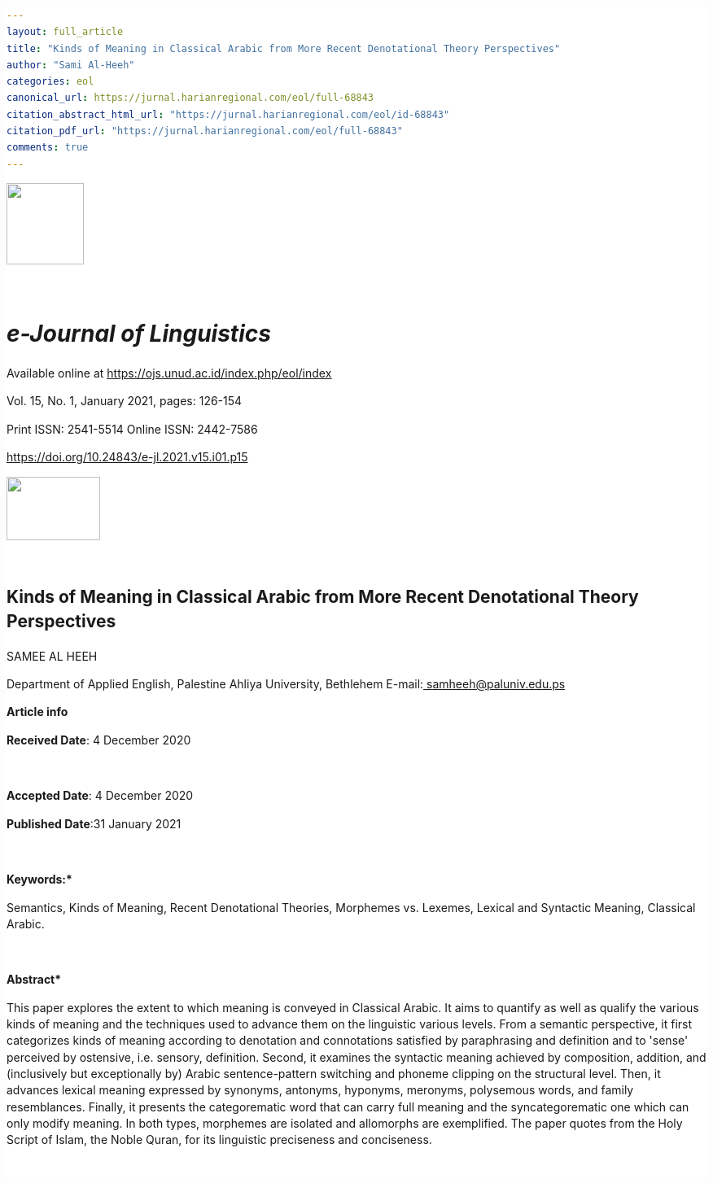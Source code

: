 ```yaml
---
layout: full_article
title: "Kinds of Meaning in Classical Arabic from More Recent Denotational Theory Perspectives"
author: "Sami Al-Heeh"
categories: eol
canonical_url: https://jurnal.harianregional.com/eol/full-68843 
citation_abstract_html_url: "https://jurnal.harianregional.com/eol/id-68843"
citation_pdf_url: "https://jurnal.harianregional.com/eol/full-68843"  
comments: true
---
```


<div><img src="https://jurnal.harianregional.com/media/68843-1.jpg" alt="" style="width:71pt;height:75pt;">
</div><br clear="all"><a name="caption1"></a>
<h1><a name="bookmark0"></a><span class="font9" style="font-weight:bold;font-style:italic;"><a name="bookmark1"></a>e-Journal of Linguistics</span></h1>
<p><span class="font7">Available online at </span><a href="https://ojs.unud.ac.id/index.php/eol/index"><span class="font7" style="text-decoration:underline;">https://ojs.unud.ac.id/index.php/eol/index</span></a></p>
<p><span class="font7">Vol. 15, No. 1, January 2021, pages: 126-154</span></p>
<p><span class="font7">Print ISSN: 2541-5514 Online ISSN: 2442-7586</span></p>
<p><a href="https://doi.org/10.24843/e-jl.2021.v15.i01.p15"><span class="font7">https://doi.org/10.24843/e-jl.2021.v15.i01.p15</span></a></p>
<div><img src="https://jurnal.harianregional.com/media/68843-2.jpg" alt="" style="width:86pt;height:58pt;">
</div><br clear="all">
<h2><a name="bookmark2"></a><span class="font5" style="font-weight:bold;"><a name="bookmark3"></a>Kinds of Meaning in Classical Arabic from More Recent Denotational Theory Perspectives</span></h2>
<p><span class="font8">SAMEE AL HEEH</span></p>
<p><span class="font4">Department of Applied English, Palestine Ahliya University, Bethlehem E-mail:</span><a href="mailto:samheeh@paluniv.edu.ps"><span class="font4"> samheeh@paluniv.edu.ps</span></a></p>
<div>
<p><span class="font6" style="font-weight:bold;">Article info</span></p>
<p><span class="font6" style="font-weight:bold;">Received Date</span><span class="font6">: 4 December 2020</span></p>
</div><br clear="all">
<div>
<p><span class="font6" style="font-weight:bold;">Accepted Date</span><span class="font6">: 4 December 2020</span></p>
<p><span class="font6" style="font-weight:bold;">Published Date</span><span class="font6">:31 January 2021</span></p>
</div><br clear="all">
<div>
<p><span class="font6" style="font-weight:bold;">Keywords:*</span></p>
<p><span class="font6">Semantics, Kinds of Meaning, Recent Denotational Theories, Morphemes vs. Lexemes, Lexical and Syntactic Meaning, Classical Arabic.</span></p>
</div><br clear="all">
<div>
<p><span class="font6" style="font-weight:bold;">Abstract*</span></p>
<p><span class="font6">This paper explores the extent to which meaning is conveyed in Classical Arabic. It aims to quantify as well as qualify the various kinds of meaning and the techniques used to advance them on the linguistic various levels. From a semantic perspective, it first categorizes kinds of meaning according to denotation and connotations satisfied by paraphrasing and definition and to 'sense' perceived by ostensive, i.e. sensory, definition. Second, it examines the syntactic meaning achieved by composition, addition, and (inclusively but exceptionally by) Arabic sentence-pattern switching and phoneme clipping on the structural level. Then, it advances lexical meaning expressed by synonyms, antonyms, hyponyms, meronyms, polysemous words, and family resemblances. Finally, it presents the categorematic word that can carry full meaning and the syncategorematic one which can only modify meaning. In both types, morphemes are isolated and allomorphs are exemplified. The paper quotes from the Holy Script of Islam, the Noble Quran, for its linguistic preciseness and conciseness.</span></p>
</div><br clear="all">
